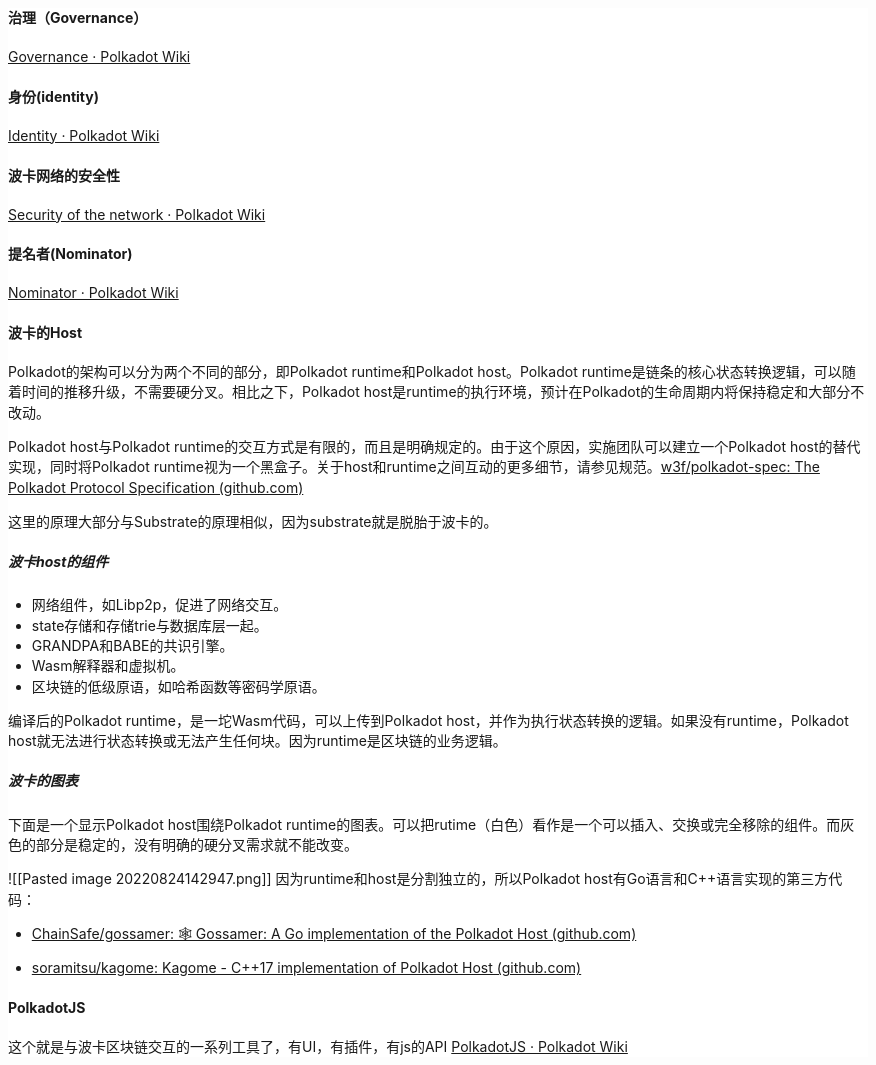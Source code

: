 #### 治理（Governance）

[Governance · Polkadot Wiki](https://wiki.polkadot.network/docs/learn-governance)

#### 身份(identity)

[Identity · Polkadot Wiki](https://wiki.polkadot.network/docs/learn-identity)

#### 波卡网络的安全性

[Security of the network · Polkadot Wiki](https://wiki.polkadot.network/docs/learn-security)

#### 提名者(Nominator)

[Nominator · Polkadot Wiki](https://wiki.polkadot.network/docs/learn-nominator)


#### 波卡的Host


Polkadot的架构可以分为两个不同的部分，即Polkadot runtime和Polkadot host。Polkadot runtime是链条的核心状态转换逻辑，可以随着时间的推移升级，不需要硬分叉。相比之下，Polkadot host是runtime的执行环境，预计在Polkadot的生命周期内将保持稳定和大部分不改动。

Polkadot host与Polkadot runtime的交互方式是有限的，而且是明确规定的。由于这个原因，实施团队可以建立一个Polkadot host的替代实现，同时将Polkadot runtime视为一个黑盒子。关于host和runtime之间互动的更多细节，请参见规范。[w3f/polkadot-spec: The Polkadot Protocol Specification (github.com)](https://github.com/w3f/polkadot-spec/)

这里的原理大部分与Substrate的原理相似，因为substrate就是脱胎于波卡的。

##### 波卡host的组件

- 网络组件，如Libp2p，促进了网络交互。
- state存储和存储trie与数据库层一起。
- GRANDPA和BABE的共识引擎。
- Wasm解释器和虚拟机。
- 区块链的低级原语，如哈希函数等密码学原语。

编译后的Polkadot runtime，是一坨Wasm代码，可以上传到Polkadot host，并作为执行状态转换的逻辑。如果没有runtime，Polkadot host就无法进行状态转换或无法产生任何块。因为runtime是区块链的业务逻辑。

##### 波卡的图表

下面是一个显示Polkadot host围绕Polkadot runtime的图表。可以把rutime（白色）看作是一个可以插入、交换或完全移除的组件。而灰色的部分是稳定的，没有明确的硬分叉需求就不能改变。

![[Pasted image 20220824142947.png]]
因为runtime和host是分割独立的，所以Polkadot host有Go语言和C++语言实现的第三方代码：

- [ChainSafe/gossamer: 🕸️ Gossamer: A Go implementation of the Polkadot Host (github.com)](https://github.com/ChainSafe/gossamer)

- [soramitsu/kagome: Kagome - C++17 implementation of Polkadot Host (github.com)](https://github.com/soramitsu/kagome)

#### PolkadotJS

这个就是与波卡区块链交互的一系列工具了，有UI，有插件，有js的API [PolkadotJS · Polkadot Wiki](https://wiki.polkadot.network/docs/learn-polkadotjs)
